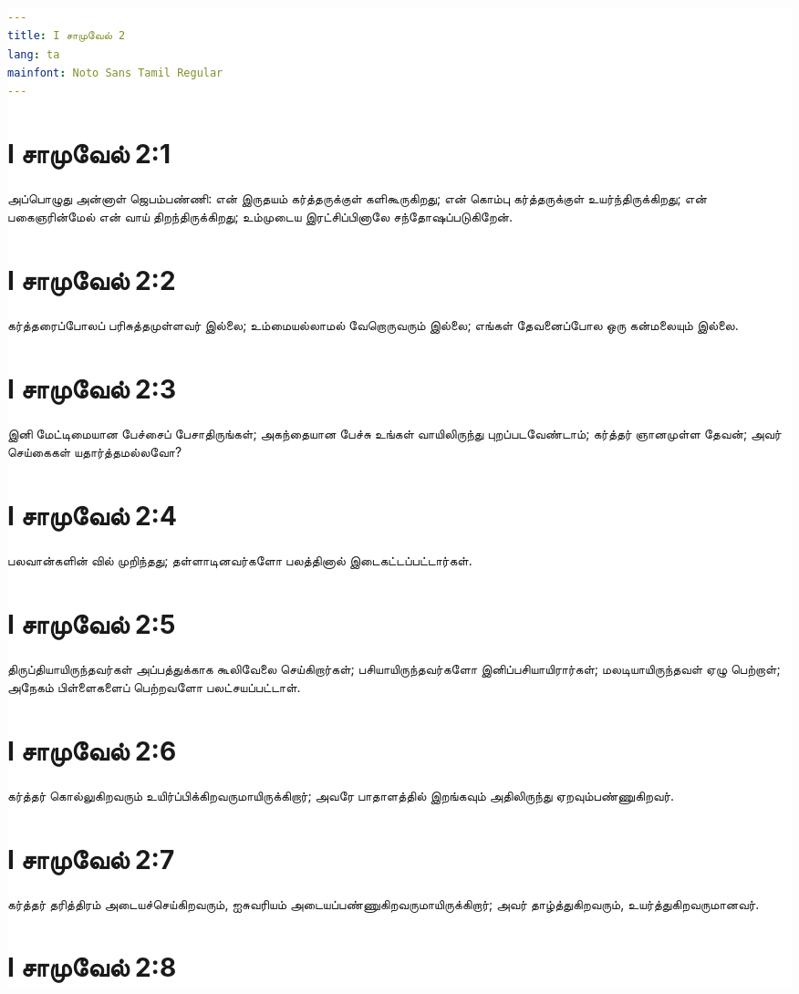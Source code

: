 ```yaml
---
title: I சாமுவேல் 2
lang: ta
mainfont: Noto Sans Tamil Regular
---
```


# I சாமுவேல் 2:1

அப்பொழுது அன்னாள் ஜெபம்பண்ணி: என் இருதயம் கர்த்தருக்குள் களிகூருகிறது; என் கொம்பு கர்த்தருக்குள் உயர்ந்திருக்கிறது; என் பகைஞரின்மேல் என் வாய் திறந்திருக்கிறது; உம்முடைய இரட்சிப்பினாலே சந்தோஷப்படுகிறேன்.

# I சாமுவேல் 2:2

கர்த்தரைப்போலப் பரிசுத்தமுள்ளவர் இல்லை; உம்மையல்லாமல் வேறொருவரும் இல்லை; எங்கள் தேவனைப்போல ஒரு கன்மலையும் இல்லை.

# I சாமுவேல் 2:3

இனி மேட்டிமையான பேச்சைப் பேசாதிருங்கள்; அகந்தையான பேச்சு உங்கள் வாயிலிருந்து புறப்படவேண்டாம்; கர்த்தர் ஞானமுள்ள தேவன்; அவர் செய்கைகள் யதார்த்தமல்லவோ?

# I சாமுவேல் 2:4

பலவான்களின் வில் முறிந்தது; தள்ளாடினவர்களோ பலத்தினால் இடைகட்டப்பட்டார்கள்.

# I சாமுவேல் 2:5

திருப்தியாயிருந்தவர்கள் அப்பத்துக்காக கூலிவேலை செய்கிறார்கள்; பசியாயிருந்தவர்களோ இனிப்பசியாயிரார்கள்; மலடியாயிருந்தவள் ஏழு பெற்றாள்; அநேகம் பிள்ளைகளைப் பெற்றவளோ பலட்சயப்பட்டாள்.

# I சாமுவேல் 2:6

கர்த்தர் கொல்லுகிறவரும் உயிர்ப்பிக்கிறவருமாயிருக்கிறார்; அவரே பாதாளத்தில் இறங்கவும் அதிலிருந்து ஏறவும்பண்ணுகிறவர்.

# I சாமுவேல் 2:7

கர்த்தர் தரித்திரம் அடையச்செய்கிறவரும், ஐசுவரியம் அடையப்பண்ணுகிறவருமாயிருக்கிறார்; அவர் தாழ்த்துகிறவரும், உயர்த்துகிறவருமானவர்.

# I சாமுவேல் 2:8
